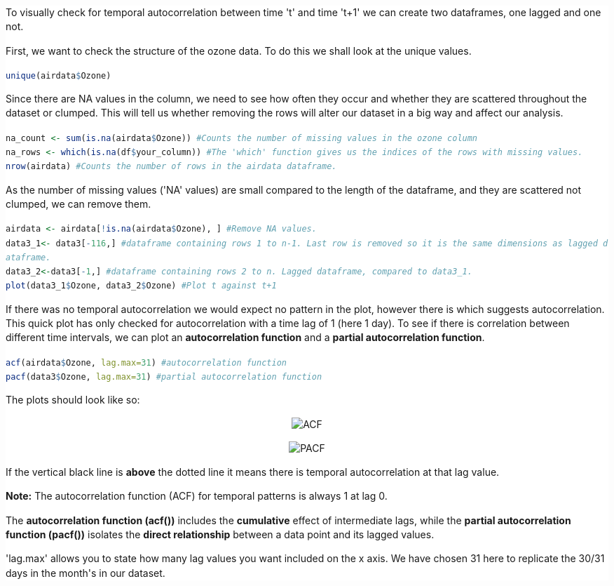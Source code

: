 To visually check for temporal autocorrelation between time 't' and time 't+1' we can create two dataframes, one lagged and one not. 

First, we want to check the structure of the ozone data. To do this we shall look at the unique values.
```r
unique(airdata$Ozone)
```
Since there are NA values in the column, we need to see how often they occur and whether they are scattered throughout the dataset or clumped. This will tell us whether removing the rows will alter our dataset in a big way and affect our analysis.
```r
na_count <- sum(is.na(airdata$Ozone)) #Counts the number of missing values in the ozone column
na_rows <- which(is.na(df$your_column)) #The 'which' function gives us the indices of the rows with missing values.
nrow(airdata) #Counts the number of rows in the airdata dataframe.
```
As the number of missing values ('NA' values) are small compared to the length of the dataframe, and they are scattered not clumped, we can remove them.

```r
airdata <- airdata[!is.na(airdata$Ozone), ] #Remove NA values.
data3_1<- data3[-116,] #dataframe containing rows 1 to n-1. Last row is removed so it is the same dimensions as lagged dataframe.
data3_2<-data3[-1,] #dataframe containing rows 2 to n. Lagged dataframe, compared to data3_1.
plot(data3_1$Ozone, data3_2$Ozone) #Plot t against t+1
```
If there was no temporal autocorrelation we would expect no pattern in the plot, however there is which suggests autocorrelation. This quick plot has only checked for autocorrelation with a time lag of 1 (here 1 day). To see if there is correlation between different time intervals, we can plot an **autocorrelation function** and a **partial autocorrelation function**.

```r
acf(airdata$Ozone, lag.max=31) #autocorrelation function
pacf(data3$Ozone, lag.max=31) #partial autocorrelation function
```
The plots should look like so:
<p align="center">
  <img src="Images/ACF.png" alt="ACF">
</p>

<p align="center">
  <img src="Images/PACF.png" alt="PACF">
</p>

If the vertical black line is **above** the dotted line it means there is temporal autocorrelation at that lag value.

**Note:** The autocorrelation function (ACF) for temporal patterns is always 1 at lag 0.

The **autocorrelation function (acf())** includes the **cumulative** effect of intermediate lags, while the **partial autocorrelation function (pacf())** isolates the **direct relationship** between a data point and its lagged values. 

'lag.max' allows you to state how many lag values you want included on the x axis. We have chosen 31 here to replicate the 30/31 days in the month's in our dataset.
